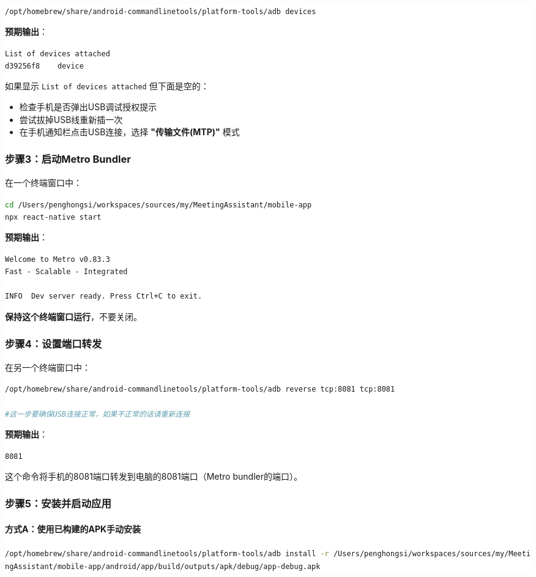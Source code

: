 ```bash
/opt/homebrew/share/android-commandlinetools/platform-tools/adb devices
```

**预期输出**：
```
List of devices attached
d39256f8	device
```

如果显示 `List of devices attached` 但下面是空的：
- 检查手机是否弹出USB调试授权提示
- 尝试拔掉USB线重新插一次
- 在手机通知栏点击USB连接，选择 **"传输文件(MTP)"** 模式

### 步骤3：启动Metro Bundler

在一个终端窗口中：

```bash
cd /Users/penghongsi/workspaces/sources/my/MeetingAssistant/mobile-app
npx react-native start
```

**预期输出**：
```
Welcome to Metro v0.83.3
Fast - Scalable - Integrated

INFO  Dev server ready. Press Ctrl+C to exit.
```

**保持这个终端窗口运行**，不要关闭。

### 步骤4：设置端口转发

在另一个终端窗口中：

```bash
/opt/homebrew/share/android-commandlinetools/platform-tools/adb reverse tcp:8081 tcp:8081

#这一步要确保USB连接正常，如果不正常的话请重新连接
```

**预期输出**：
```
8081
```

这个命令将手机的8081端口转发到电脑的8081端口（Metro bundler的端口）。

### 步骤5：安装并启动应用

#### 方式A：使用已构建的APK手动安装

```bash
/opt/homebrew/share/android-commandlinetools/platform-tools/adb install -r /Users/penghongsi/workspaces/sources/my/MeetingAssistant/mobile-app/android/app/build/outputs/apk/debug/app-debug.apk
```
